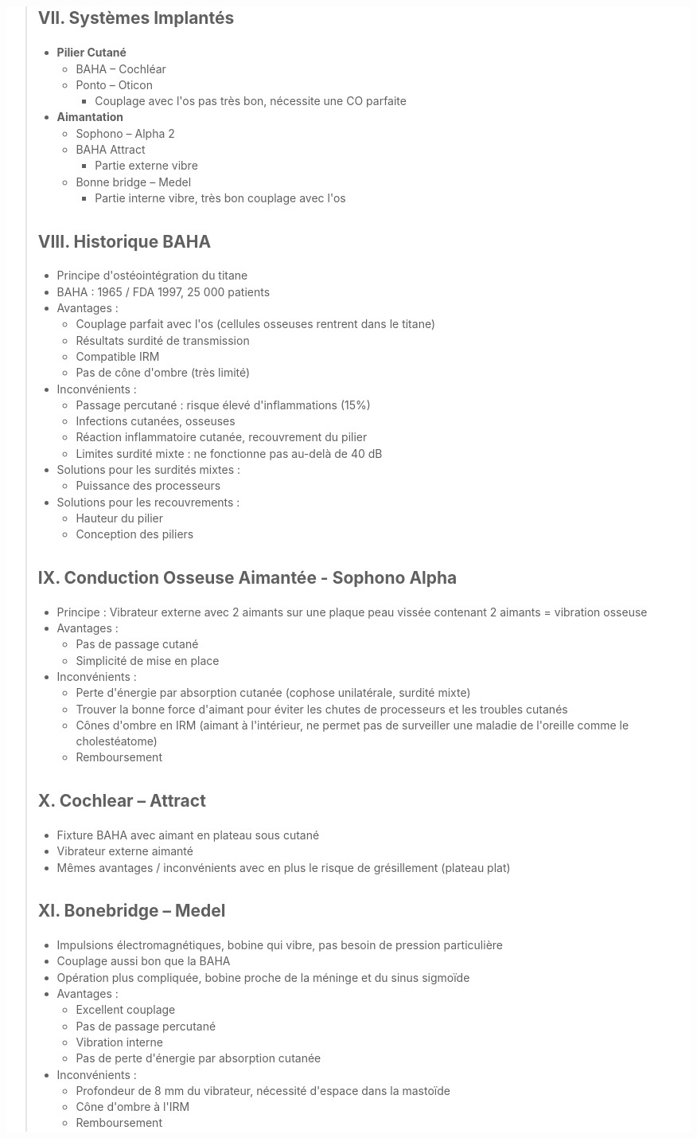 >
> ## VII. Systèmes Implantés
> - **Pilier Cutané**
>   - BAHA – Cochléar
>   - Ponto – Oticon
>     - Couplage avec l'os pas très bon, nécessite une CO parfaite
> - **Aimantation**
>   - Sophono – Alpha 2
>   - BAHA Attract
>     - Partie externe vibre
>   - Bonne bridge – Medel
>     - Partie interne vibre, très bon couplage avec l'os
>
> ## VIII. Historique BAHA
> - Principe d'ostéointégration du titane
> - BAHA : 1965 / FDA 1997, 25 000 patients
> - Avantages :
>   - Couplage parfait avec l'os (cellules osseuses rentrent dans le titane)
>   - Résultats surdité de transmission
>   - Compatible IRM
>   - Pas de cône d'ombre (très limité)
> - Inconvénients :
>   - Passage percutané : risque élevé d'inflammations (15%)
>   - Infections cutanées, osseuses
>   - Réaction inflammatoire cutanée, recouvrement du pilier
>   - Limites surdité mixte : ne fonctionne pas au-delà de 40 dB
> - Solutions pour les surdités mixtes :
>   - Puissance des processeurs
> - Solutions pour les recouvrements :
>   - Hauteur du pilier
>   - Conception des piliers
> 
> ## IX. Conduction Osseuse Aimantée - Sophono Alpha
> - Principe : Vibrateur externe avec 2 aimants sur une plaque peau vissée contenant 2 aimants = vibration osseuse
> - Avantages :
>   - Pas de passage cutané
>   - Simplicité de mise en place
> - Inconvénients :
>   - Perte d'énergie par absorption cutanée (cophose unilatérale, surdité mixte)
>   - Trouver la bonne force d'aimant pour éviter les chutes de processeurs et les troubles cutanés
>   - Cônes d'ombre en IRM (aimant à l'intérieur, ne permet pas de surveiller une maladie de l'oreille comme le cholestéatome)
>   - Remboursement
>
> ## X. Cochlear – Attract
> - Fixture BAHA avec aimant en plateau sous cutané
> - Vibrateur externe aimanté
> - Mêmes avantages / inconvénients avec en plus le risque de grésillement (plateau plat)
>
> ## XI. Bonebridge – Medel
> - Impulsions électromagnétiques, bobine qui vibre, pas besoin de pression particulière
> - Couplage aussi bon que la BAHA
> - Opération plus compliquée, bobine proche de la méninge et du sinus sigmoïde
> - Avantages :
>   - Excellent couplage
>   - Pas de passage percutané
>   - Vibration interne
>   - Pas de perte d'énergie par absorption cutanée
> - Inconvénients :
>   - Profondeur de 8 mm du vibrateur, nécessité d'espace dans la mastoïde
>   - Cône d'ombre à l'IRM
>   - Remboursement
>